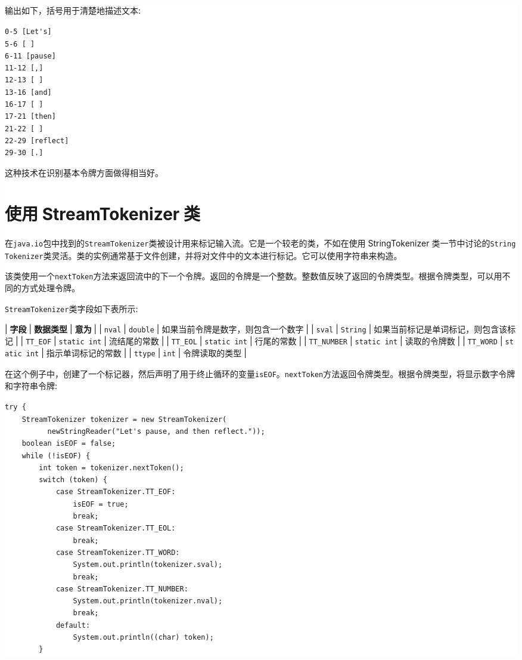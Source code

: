 输出如下，括号用于清楚地描述文本:

```
0-5 [Let's]
5-6 [ ]
6-11 [pause]
11-12 [,]
12-13 [ ]
13-16 [and]
16-17 [ ]
17-21 [then]
21-22 [ ]
22-29 [reflect]
29-30 [.]  
```

这种技术在识别基本令牌方面做得相当好。



# 使用 StreamTokenizer 类

在`java.io`包中找到的`StreamTokenizer`类被设计用来标记输入流。它是一个较老的类，不如在使用 StringTokenizer 类一节中讨论的`StringTokenizer`类灵活。类的实例通常基于文件创建，并将对文件中的文本进行标记。它可以使用字符串来构造。

该类使用一个`nextToken`方法来返回流中的下一个令牌。返回的令牌是一个整数。整数值反映了返回的令牌类型。根据令牌类型，可以用不同的方式处理令牌。

`StreamTokenizer`类字段如下表所示:

| **字段** | **数据类型** | **意为** |
| `nval` | `double` | 如果当前令牌是数字，则包含一个数字 |
| `sval` | `String` | 如果当前标记是单词标记，则包含该标记 |
| `TT_EOF` | `static int` | 流结尾的常数 |
| `TT_EOL` | `static int` | 行尾的常数 |
| `TT_NUMBER` | `static int` | 读取的令牌数 |
| `TT_WORD` | `static int` | 指示单词标记的常数 |
| `ttype` | `int` | 令牌读取的类型 |

在这个例子中，创建了一个标记器，然后声明了用于终止循环的变量`isEOF`。`nextToken`方法返回令牌类型。根据令牌类型，将显示数字令牌和字符串令牌:

```
try { 
    StreamTokenizer tokenizer = new StreamTokenizer( 
          newStringReader("Let's pause, and then reflect.")); 
    boolean isEOF = false; 
    while (!isEOF) { 
        int token = tokenizer.nextToken(); 
        switch (token) { 
            case StreamTokenizer.TT_EOF: 
                isEOF = true; 
                break; 
            case StreamTokenizer.TT_EOL: 
                break; 
            case StreamTokenizer.TT_WORD: 
                System.out.println(tokenizer.sval); 
                break; 
            case StreamTokenizer.TT_NUMBER: 
                System.out.println(tokenizer.nval); 
                break; 
            default: 
                System.out.println((char) token); 
        } 
```